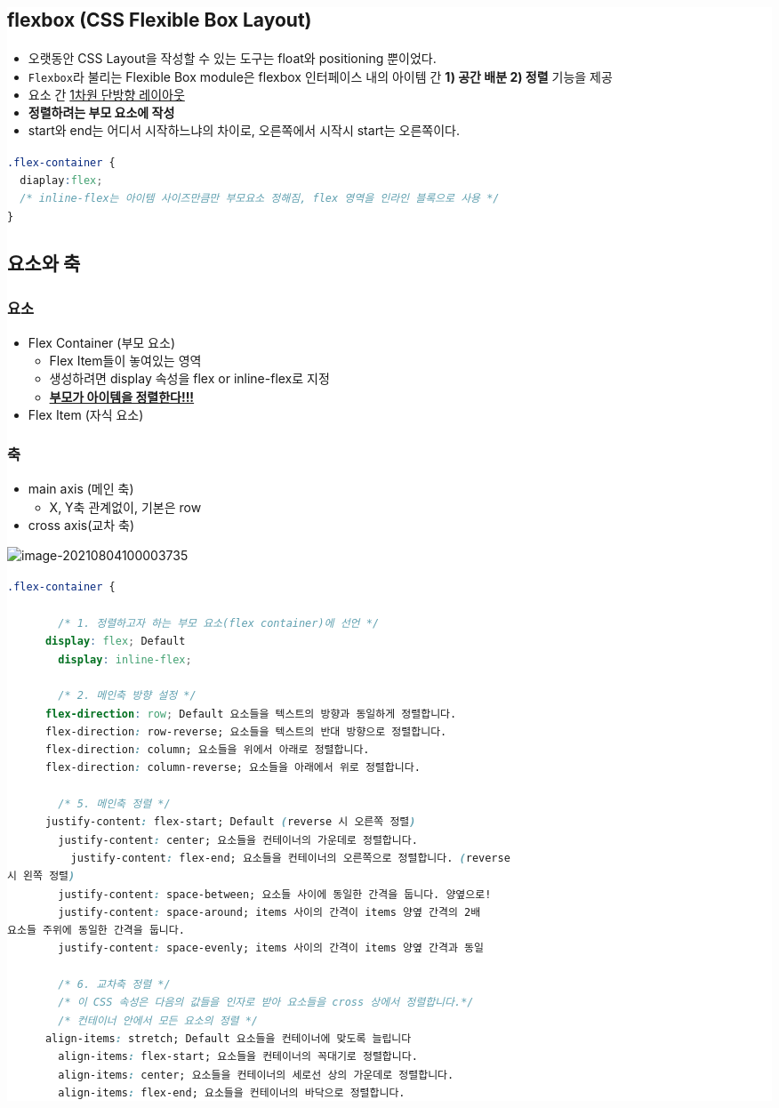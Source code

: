 ## flexbox (CSS Flexible Box Layout)

- 오랫동안 CSS Layout을 작성할 수 있는 도구는 float와 positioning 뿐이었다.
- `Flexbox`라 불리는 Flexible Box module은 flexbox 인터페이스 내의 아이템 간 **1) 공간 배분 2) 정렬** 기능을 제공
- 요소 간 <u>1차원 단방향 레이아웃</u>
- **정렬하려는 부모 요소에 작성**
- start와 end는 어디서 시작하느냐의 차이로, 오른쪽에서 시작시 start는 오른쪽이다.

```css
.flex-container {
  diaplay:flex;
  /* inline-flex는 아이템 사이즈만큼만 부모요소 정해짐, flex 영역을 인라인 블록으로 사용 */
}
```



## 요소와 축

### 요소

- Flex Container (부모 요소)
  - Flex Item들이 놓여있는 영역
  - 생성하려면 display 속성을 flex or inline-flex로 지정
  - <u>**부모가 아이템을 정렬한다!!!**</u>
- Flex Item (자식 요소)

### 축 

- main axis (메인 축)
  - X, Y축 관계없이, 기본은 row
- cross axis(교차 축)

![image-20210804100003735](/Users/euijinpang/TIL/web/css2.assets/flebox.jpg)

```css
.flex-container {
  
        /* 1. 정렬하고자 하는 부모 요소(flex container)에 선언 */
      display: flex; Default
  		display: inline-flex;
  
        /* 2. 메인축 방향 설정 */
      flex-direction: row; Default 요소들을 텍스트의 방향과 동일하게 정렬합니다.
      flex-direction: row-reverse; 요소들을 텍스트의 반대 방향으로 정렬합니다.
      flex-direction: column; 요소들을 위에서 아래로 정렬합니다.
      flex-direction: column-reverse; 요소들을 아래에서 위로 정렬합니다.
    
      	/* 5. 메인축 정렬 */
      justify-content: flex-start; Default (reverse 시 오른쪽 정렬)
  		justify-content: center; 요소들을 컨테이너의 가운데로 정렬합니다.
 		  justify-content: flex-end; 요소들을 컨테이너의 오른쪽으로 정렬합니다. (reverse 																 시 왼쪽 정렬)
  		justify-content: space-between; 요소들 사이에 동일한 간격을 둡니다. 양옆으로!
  		justify-content: space-around; items 사이의 간격이 items 양옆 간격의 2배 																			 요소들 주위에 동일한 간격을 둡니다.	
  		justify-content: space-evenly; items 사이의 간격이 items 양옆 간격과 동일
    
      	/* 6. 교차축 정렬 */
  		/* 이 CSS 속성은 다음의 값들을 인자로 받아 요소들을 cross 상에서 정렬합니다.*/
  		/* 컨테이너 안에서 모든 요소의 정렬 */
      align-items: stretch; Default 요소들을 컨테이너에 맞도록 늘립니다
  		align-items: flex-start; 요소들을 컨테이너의 꼭대기로 정렬합니다.
  		align-items: center; 요소들을 컨테이너의 세로선 상의 가운데로 정렬합니다.
  		align-items: flex-end; 요소들을 컨테이너의 바닥으로 정렬합니다.
```